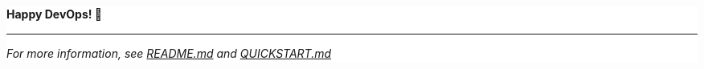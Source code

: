 **Happy DevOps! 🎉**

---

*For more information, see [README.md](README.md) and [QUICKSTART.md](QUICKSTART.md)*
